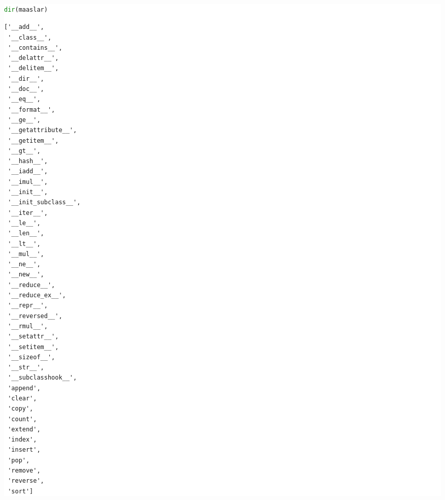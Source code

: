 
```python
dir(maaslar)
```




    ['__add__',
     '__class__',
     '__contains__',
     '__delattr__',
     '__delitem__',
     '__dir__',
     '__doc__',
     '__eq__',
     '__format__',
     '__ge__',
     '__getattribute__',
     '__getitem__',
     '__gt__',
     '__hash__',
     '__iadd__',
     '__imul__',
     '__init__',
     '__init_subclass__',
     '__iter__',
     '__le__',
     '__len__',
     '__lt__',
     '__mul__',
     '__ne__',
     '__new__',
     '__reduce__',
     '__reduce_ex__',
     '__repr__',
     '__reversed__',
     '__rmul__',
     '__setattr__',
     '__setitem__',
     '__sizeof__',
     '__str__',
     '__subclasshook__',
     'append',
     'clear',
     'copy',
     'count',
     'extend',
     'index',
     'insert',
     'pop',
     'remove',
     'reverse',
     'sort']

